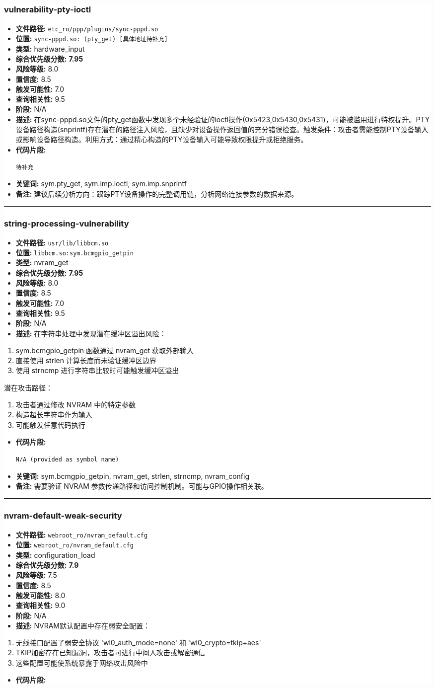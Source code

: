 ### vulnerability-pty-ioctl

- **文件路径:** `etc_ro/ppp/plugins/sync-pppd.so`
- **位置:** `sync-pppd.so: (pty_get) [具体地址待补充]`
- **类型:** hardware_input
- **综合优先级分数:** **7.95**
- **风险等级:** 8.0
- **置信度:** 8.5
- **触发可能性:** 7.0
- **查询相关性:** 9.5
- **阶段:** N/A
- **描述:** 在sync-pppd.so文件的pty_get函数中发现多个未经验证的ioctl操作(0x5423,0x5430,0x5431)，可能被滥用进行特权提升。PTY设备路径构造(snprintf)存在潜在的路径注入风险，且缺少对设备操作返回值的充分错误检查。触发条件：攻击者需能控制PTY设备输入或影响设备路径构造。利用方式：通过精心构造的PTY设备输入可能导致权限提升或拒绝服务。
- **代码片段:**
  ```
  待补充
  ```
- **关键词:** sym.pty_get, sym.imp.ioctl, sym.imp.snprintf
- **备注:** 建议后续分析方向：跟踪PTY设备操作的完整调用链，分析网络连接参数的数据来源。

---
### string-processing-vulnerability

- **文件路径:** `usr/lib/libbcm.so`
- **位置:** `libbcm.so:sym.bcmgpio_getpin`
- **类型:** nvram_get
- **综合优先级分数:** **7.95**
- **风险等级:** 8.0
- **置信度:** 8.5
- **触发可能性:** 7.0
- **查询相关性:** 9.5
- **阶段:** N/A
- **描述:** 在字符串处理中发现潜在缓冲区溢出风险：
1. sym.bcmgpio_getpin 函数通过 nvram_get 获取外部输入
2. 直接使用 strlen 计算长度而未验证缓冲区边界
3. 使用 strncmp 进行字符串比较时可能触发缓冲区溢出

潜在攻击路径：
1. 攻击者通过修改 NVRAM 中的特定参数
2. 构造超长字符串作为输入
3. 可能触发任意代码执行
- **代码片段:**
  ```
  N/A (provided as symbol name)
  ```
- **关键词:** sym.bcmgpio_getpin, nvram_get, strlen, strncmp, nvram_config
- **备注:** 需要验证 NVRAM 参数传递路径和访问控制机制。可能与GPIO操作相关联。

---
### nvram-default-weak-security

- **文件路径:** `webroot_ro/nvram_default.cfg`
- **位置:** `webroot_ro/nvram_default.cfg`
- **类型:** configuration_load
- **综合优先级分数:** **7.9**
- **风险等级:** 7.5
- **置信度:** 8.5
- **触发可能性:** 8.0
- **查询相关性:** 9.0
- **阶段:** N/A
- **描述:** NVRAM默认配置中存在弱安全配置：
1. 无线接口配置了弱安全协议 'wl0_auth_mode=none' 和 'wl0_crypto=tkip+aes'
2. TKIP加密存在已知漏洞，攻击者可进行中间人攻击或解密通信
3. 这些配置可能使系统暴露于网络攻击风险中
- **代码片段:**